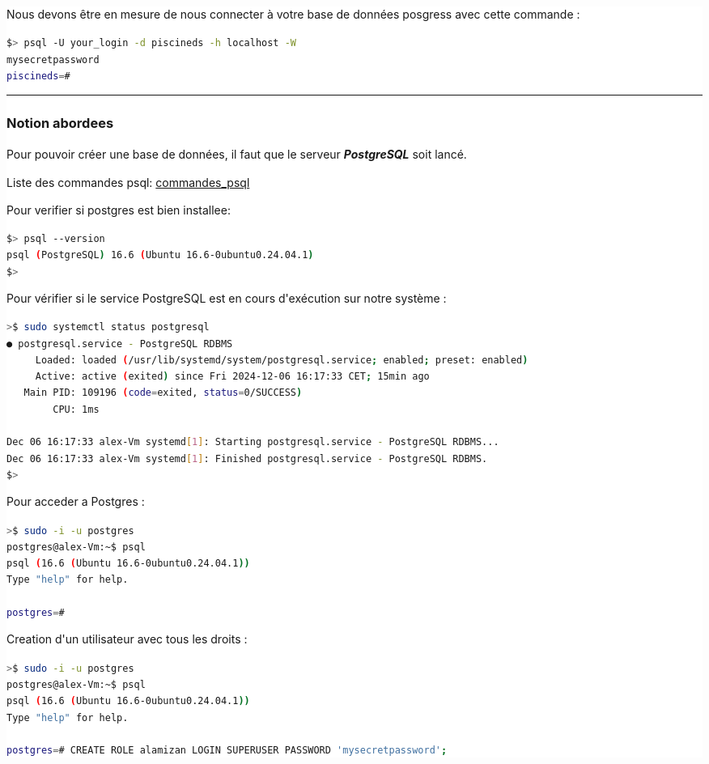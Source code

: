 Nous devons être en mesure de nous connecter à votre base de données posgress avec cette commande :

```bash
$> psql -U your_login -d piscineds -h localhost -W
mysecretpassword
piscineds=#
```

----------------------------------------------------------------------------

### Notion abordees

Pour pouvoir créer une base de données, il faut que le serveur ***PostgreSQL*** soit lancé.

Liste des commandes psql: [commandes_psql](/data_engineer/Docs/commands_psql.md)

Pour verifier si postgres est bien installee:

```bash
$> psql --version
psql (PostgreSQL) 16.6 (Ubuntu 16.6-0ubuntu0.24.04.1)
$>
```

Pour vérifier si le service PostgreSQL est en cours d'exécution sur notre système :

```bash
>$ sudo systemctl status postgresql
● postgresql.service - PostgreSQL RDBMS
     Loaded: loaded (/usr/lib/systemd/system/postgresql.service; enabled; preset: enabled)
     Active: active (exited) since Fri 2024-12-06 16:17:33 CET; 15min ago
   Main PID: 109196 (code=exited, status=0/SUCCESS)
        CPU: 1ms

Dec 06 16:17:33 alex-Vm systemd[1]: Starting postgresql.service - PostgreSQL RDBMS...
Dec 06 16:17:33 alex-Vm systemd[1]: Finished postgresql.service - PostgreSQL RDBMS.
$>
```

Pour acceder a Postgres :

```bash
>$ sudo -i -u postgres
postgres@alex-Vm:~$ psql
psql (16.6 (Ubuntu 16.6-0ubuntu0.24.04.1))
Type "help" for help.

postgres=# 
```

Creation d'un utilisateur avec tous les droits :

```bash
>$ sudo -i -u postgres
postgres@alex-Vm:~$ psql
psql (16.6 (Ubuntu 16.6-0ubuntu0.24.04.1))
Type "help" for help.

postgres=# CREATE ROLE alamizan LOGIN SUPERUSER PASSWORD 'mysecretpassword';
```
